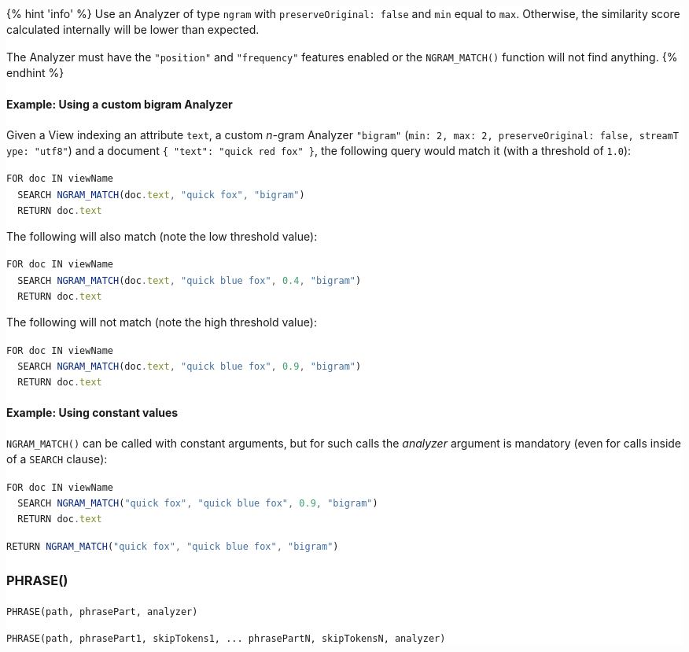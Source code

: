 {% hint 'info' %}
Use an Analyzer of type `ngram` with `preserveOriginal: false` and `min` equal
to `max`. Otherwise, the similarity score calculated internally will be lower
than expected.

The Analyzer must have the `"position"` and `"frequency"` features enabled or
the `NGRAM_MATCH()` function will not find anything.
{% endhint %}

#### Example: Using a custom bigram Analyzer

Given a View indexing an attribute `text`, a custom _n_-gram Analyzer `"bigram"`
(`min: 2, max: 2, preserveOriginal: false, streamType: "utf8"`) and a document
`{ "text": "quick red fox" }`, the following query would match it (with a
threshold of `1.0`):

```js
FOR doc IN viewName
  SEARCH NGRAM_MATCH(doc.text, "quick fox", "bigram")
  RETURN doc.text
```

The following will also match (note the low threshold value):

```js
FOR doc IN viewName
  SEARCH NGRAM_MATCH(doc.text, "quick blue fox", 0.4, "bigram")
  RETURN doc.text
```

The following will not match (note the high threshold value):

```js
FOR doc IN viewName
  SEARCH NGRAM_MATCH(doc.text, "quick blue fox", 0.9, "bigram")
  RETURN doc.text
```

#### Example: Using constant values

`NGRAM_MATCH()` can be called with constant arguments, but for such calls the
*analyzer* argument is mandatory (even for calls inside of a `SEARCH` clause):

```js
FOR doc IN viewName
  SEARCH NGRAM_MATCH("quick fox", "quick blue fox", 0.9, "bigram")
  RETURN doc.text
```

```js
RETURN NGRAM_MATCH("quick fox", "quick blue fox", "bigram")
```

### PHRASE()

`PHRASE(path, phrasePart, analyzer)`

`PHRASE(path, phrasePart1, skipTokens1, ... phrasePartN, skipTokensN, analyzer)`
